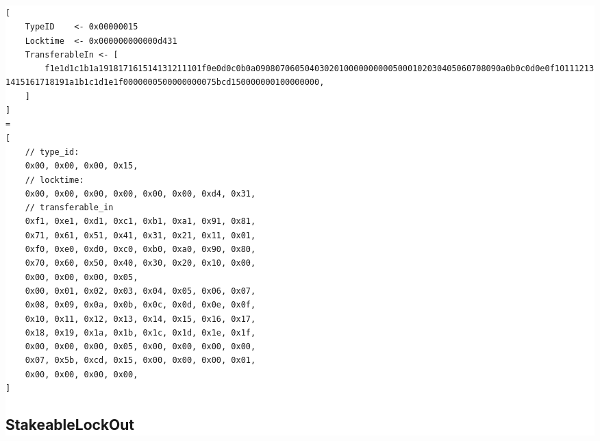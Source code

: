 ```text
[
    TypeID    <- 0x00000015
    Locktime  <- 0x000000000000d431
    TransferableIn <- [
        f1e1d1c1b1a191817161514131211101f0e0d0c0b0a09080706050403020100000000005000102030405060708090a0b0c0d0e0f101112131415161718191a1b1c1d1e1f0000000500000000075bcd150000000100000000,
    ]
]
=
[
    // type_id:
    0x00, 0x00, 0x00, 0x15,
    // locktime:
    0x00, 0x00, 0x00, 0x00, 0x00, 0x00, 0xd4, 0x31,
    // transferable_in
    0xf1, 0xe1, 0xd1, 0xc1, 0xb1, 0xa1, 0x91, 0x81,
    0x71, 0x61, 0x51, 0x41, 0x31, 0x21, 0x11, 0x01,
    0xf0, 0xe0, 0xd0, 0xc0, 0xb0, 0xa0, 0x90, 0x80,
    0x70, 0x60, 0x50, 0x40, 0x30, 0x20, 0x10, 0x00,
    0x00, 0x00, 0x00, 0x05,
    0x00, 0x01, 0x02, 0x03, 0x04, 0x05, 0x06, 0x07,
    0x08, 0x09, 0x0a, 0x0b, 0x0c, 0x0d, 0x0e, 0x0f,
    0x10, 0x11, 0x12, 0x13, 0x14, 0x15, 0x16, 0x17,
    0x18, 0x19, 0x1a, 0x1b, 0x1c, 0x1d, 0x1e, 0x1f,
    0x00, 0x00, 0x00, 0x05, 0x00, 0x00, 0x00, 0x00,
    0x07, 0x5b, 0xcd, 0x15, 0x00, 0x00, 0x00, 0x01,
    0x00, 0x00, 0x00, 0x00,
]
```

## StakeableLockOut

